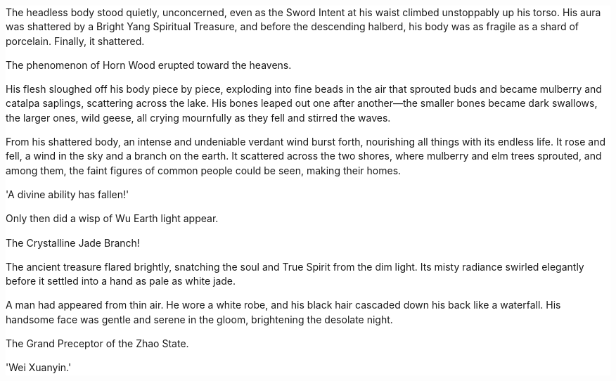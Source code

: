 The headless body stood quietly, unconcerned, even as the Sword Intent at his waist climbed unstoppably up his torso. His aura was shattered by a Bright Yang Spiritual Treasure, and before the descending halberd, his body was as fragile as a shard of porcelain. Finally, it shattered.

The phenomenon of Horn Wood erupted toward the heavens.

His flesh sloughed off his body piece by piece, exploding into fine beads in the air that sprouted buds and became mulberry and catalpa saplings, scattering across the lake. His bones leaped out one after another—the smaller bones became dark swallows, the larger ones, wild geese, all crying mournfully as they fell and stirred the waves.

From his shattered body, an intense and undeniable verdant wind burst forth, nourishing all things with its endless life. It rose and fell, a wind in the sky and a branch on the earth. It scattered across the two shores, where mulberry and elm trees sprouted, and among them, the faint figures of common people could be seen, making their homes.

'A divine ability has fallen!'

Only then did a wisp of Wu Earth light appear.

The Crystalline Jade Branch!

The ancient treasure flared brightly, snatching the soul and True Spirit from the dim light. Its misty radiance swirled elegantly before it settled into a hand as pale as white jade.

A man had appeared from thin air. He wore a white robe, and his black hair cascaded down his back like a waterfall. His handsome face was gentle and serene in the gloom, brightening the desolate night.

The Grand Preceptor of the Zhao State.

'Wei Xuanyin.'
